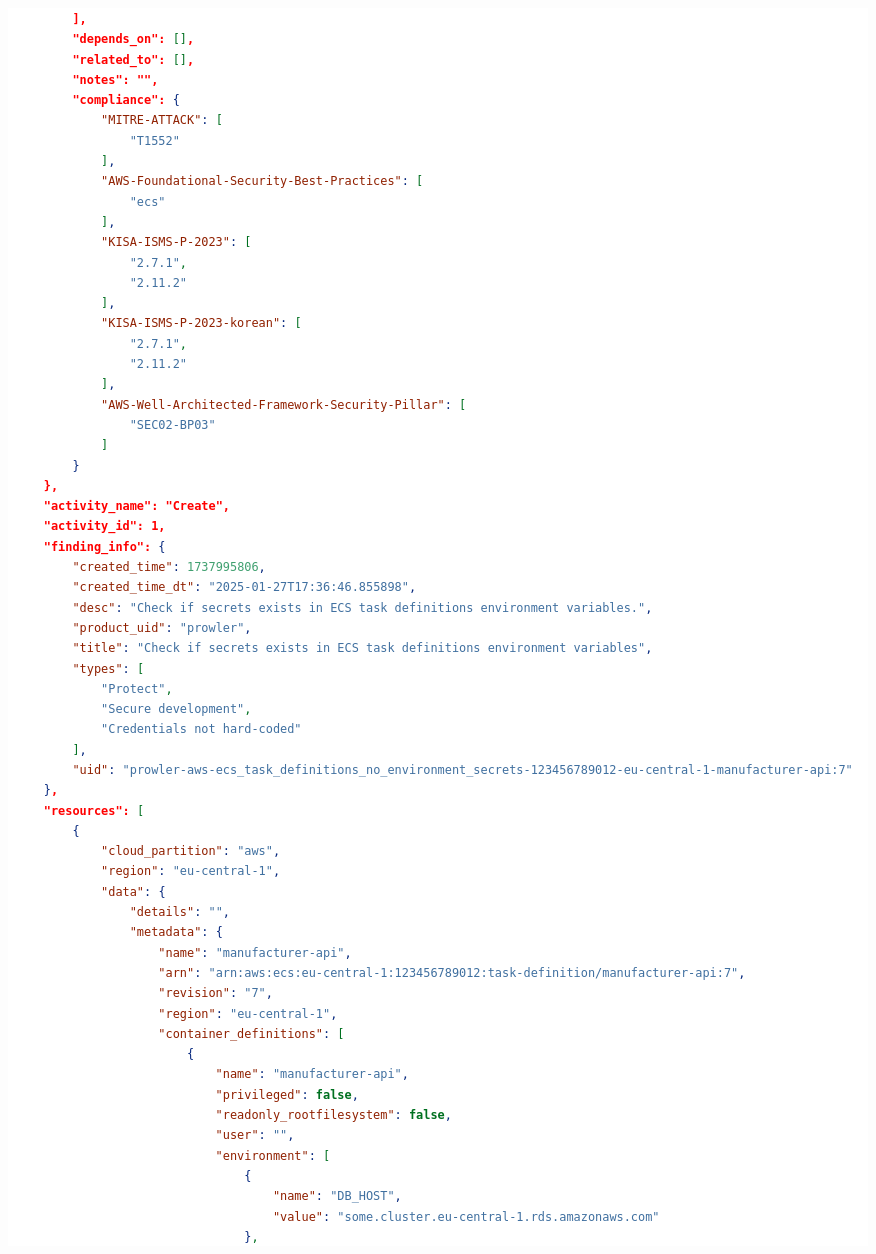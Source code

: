 ```json
         ],
         "depends_on": [],
         "related_to": [],
         "notes": "",
         "compliance": {
             "MITRE-ATTACK": [
                 "T1552"
             ],
             "AWS-Foundational-Security-Best-Practices": [
                 "ecs"
             ],
             "KISA-ISMS-P-2023": [
                 "2.7.1",
                 "2.11.2"
             ],
             "KISA-ISMS-P-2023-korean": [
                 "2.7.1",
                 "2.11.2"
             ],
             "AWS-Well-Architected-Framework-Security-Pillar": [
                 "SEC02-BP03"
             ]
         }
     },
     "activity_name": "Create",
     "activity_id": 1,
     "finding_info": {
         "created_time": 1737995806,
         "created_time_dt": "2025-01-27T17:36:46.855898",
         "desc": "Check if secrets exists in ECS task definitions environment variables.",
         "product_uid": "prowler",
         "title": "Check if secrets exists in ECS task definitions environment variables",
         "types": [
             "Protect",
             "Secure development",
             "Credentials not hard-coded"
         ],
         "uid": "prowler-aws-ecs_task_definitions_no_environment_secrets-123456789012-eu-central-1-manufacturer-api:7"
     },
     "resources": [
         {
             "cloud_partition": "aws",
             "region": "eu-central-1",
             "data": {
                 "details": "",
                 "metadata": {
                     "name": "manufacturer-api",
                     "arn": "arn:aws:ecs:eu-central-1:123456789012:task-definition/manufacturer-api:7",
                     "revision": "7",
                     "region": "eu-central-1",
                     "container_definitions": [
                         {
                             "name": "manufacturer-api",
                             "privileged": false,
                             "readonly_rootfilesystem": false,
                             "user": "",
                             "environment": [
                                 {
                                     "name": "DB_HOST",
                                     "value": "some.cluster.eu-central-1.rds.amazonaws.com"
                                 },
```